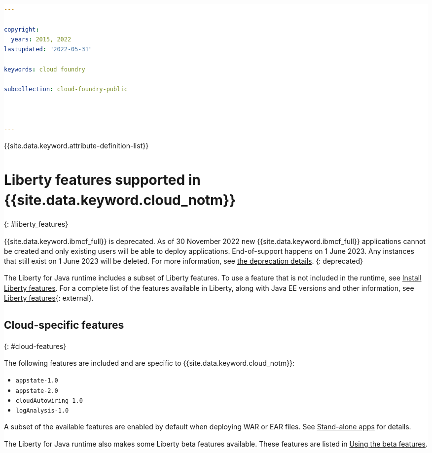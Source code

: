 ```yaml
---

copyright:
  years: 2015, 2022
lastupdated: "2022-05-31"

keywords: cloud foundry

subcollection: cloud-foundry-public



---
```



{{site.data.keyword.attribute-definition-list}}

# Liberty features supported in {{site.data.keyword.cloud_notm}}
{: #liberty_features}

{{site.data.keyword.ibmcf_full}} is deprecated. As of 30 November 2022 new {{site.data.keyword.ibmcf_full}} applications cannot be created and only existing users will be able to deploy applications. End-of-support happens on 1 June 2023. Any instances that still exist on 1 June 2023 will be deleted. For more information, see [the deprecation details](/docs/cloud-foundry-public?topic=cloud-foundry-public-deprecation).
{: deprecated}

The Liberty for Java runtime includes a subset of Liberty features. To use a feature that is not included in the runtime, see [Install Liberty features](/docs/cloud-foundry-public?topic=cloud-foundry-public-install-features). For a complete list of the features available in Liberty, along with Java EE versions and other information, see
[Liberty features](https://www.ibm.com/support/knowledgecenter/SSEQTP_liberty/com.ibm.websphere.wlp.doc/ae/rwlp_feat.html){: external}.

## Cloud-specific features
{: #cloud-features}

The following features are included and are specific to {{site.data.keyword.cloud_notm}}:
* `appstate-1.0`
* `appstate-2.0`
* `cloudAutowiring-1.0`
* `logAnalysis-1.0`

A subset of the available features are enabled by default when deploying WAR or EAR files. See [Stand-alone apps](/docs/cloud-foundry-public?topic=cloud-foundry-public-options_for_pushing#stand_alone_apps) for details.

The Liberty for Java runtime also makes some Liberty beta features available. These features are listed in [Using the beta features](/docs/cloud-foundry-public?topic=cloud-foundry-public-using_beta_features).
